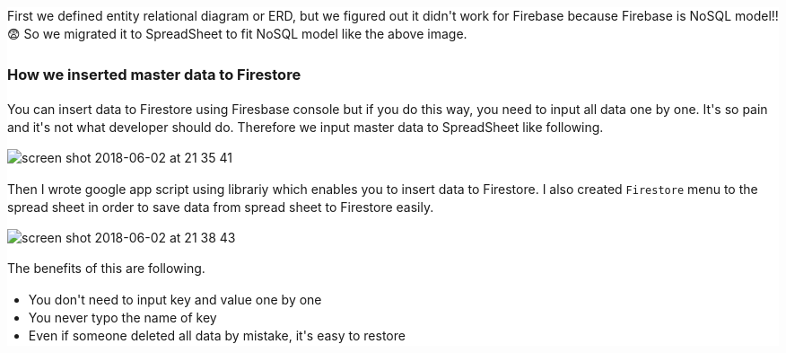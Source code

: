 First we defined entity relational diagram or ERD, but we figured out it didn't work for Firebase because Firebase is NoSQL model!! 😨
So we migrated it to SpreadSheet to fit NoSQL model like the above image.


### How we inserted master data to Firestore
You can insert data to Firestore using Firesbase console but if you do this way, you need to input all data one by one.
It's so pain and it's not what developer should do.
Therefore we input master data to SpreadSheet like following.

<img width="1270" alt="screen shot 2018-06-02 at 21 35 41" src="https://user-images.githubusercontent.com/8979200/40883195-f55380d4-66ac-11e8-9975-cf86eaba8efe.png">

Then I wrote google app script using librariy which enables you to insert data to Firestore.
I also created `Firestore` menu to the spread sheet in order to save data from spread sheet to Firestore easily.

<img width="443" alt="screen shot 2018-06-02 at 21 38 43" src="https://user-images.githubusercontent.com/8979200/40883207-79722ce4-66ad-11e8-962f-aa8a63bd0465.png">

The benefits of this are following.
- You don't need to input key and value one by one
- You never typo the name of key
- Even if someone deleted all data by mistake, it's easy to restore

